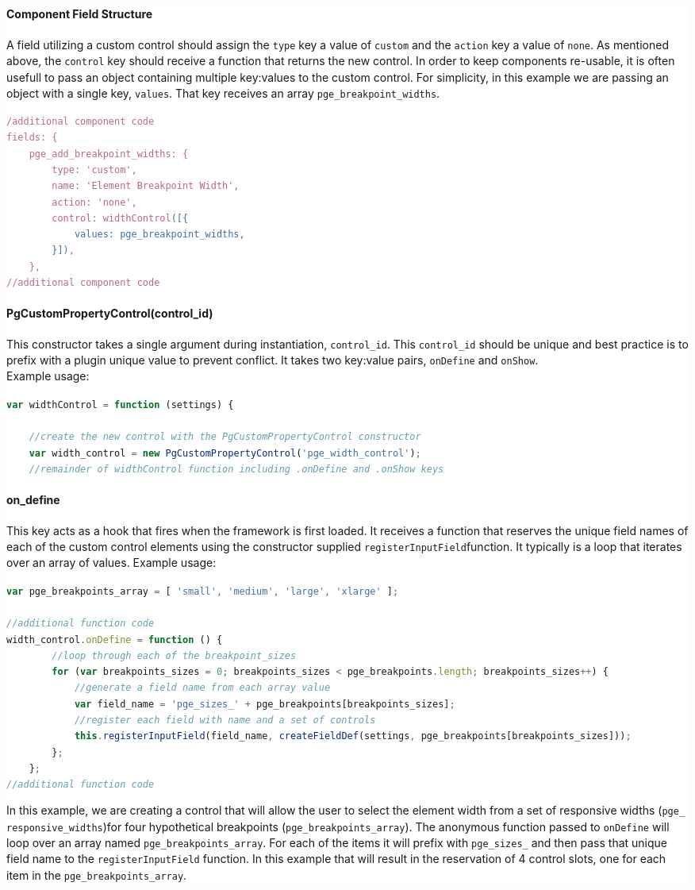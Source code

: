 #### Component Field Structure  
A field utilizing a custom control should assign the ```type``` key a value of ```custom``` and the ```action``` key a value of ```none```. As mentioned above, the ```control``` key should receive a function that returns the new control. In order to keep components re-usable, it is often usefull to pass an object containing multiple key:values to the custom control. For simplicity, in this example we are passing an object with a single key, ```values```. That key receives an array ```pge_breakpoint_widths```.

```javascript
/additional component code
fields: {
	pge_add_breakpoint_widths: {
		type: 'custom',
		name: 'Element Breakpoint Width',
		action: 'none',
		control: widthControl([{
			values: pge_breakpoint_widths,
		}]),
	},
//additional component code
```

#### PgCustomPropertyControl(control_id)    
This constructor takes a single argument during instantiation, ```control_id```. This ```control_id``` should be unique and best practice is to prefix with a plugin unique value to prevent conflict. It takes two key:value pairs, ```onDefine``` and ```onShow```.   
Example usage:
```javascript
var widthControl = function (settings) {
	
	//create the new control with the PgCustomPropertyControl constructor
	var width_control = new PgCustomPropertyControl('pge_width_control');
	//remainder of widthControl function including .onDefine and .onShow keys
```  
#### on_define  
This key acts as a hook that fires when the framework is first loaded. It receives a function that reserves the unique field names of each of the custom control elements using the constructor supplied ```registerInputField```function. It typically is a loop that iterates over an array of values.
Example usage:
```javascript
var pge_breakpoints_array = [ 'small', 'medium', 'large', 'xlarge' ];

//additional function code
width_control.onDefine = function () {
		//loop through each of the breakpoint_sizes
		for (var breakpoints_sizes = 0; breakpoints_sizes < pge_breakpoints.length; breakpoints_sizes++) {
			//generate a field name from each array value
			var field_name = 'pge_sizes_' + pge_breakpoints[breakpoints_sizes];
			//register each field with name and a set of controls
			this.registerInputField(field_name, createFieldDef(settings, pge_breakpoints[breakpoints_sizes]));
		};
	};
//additional function code
```
In this example, we are creating a control that will allow the user to select the element width from a set of responsive widths (```pge_responsive_widths```)for four hypothetical breakpoints (```pge_breakpoints_array```). The anonymous function passed to ```onDefine``` will loop over an array named ```pge_breakpoints_array```. For each of the items it will prefix with ```pge_sizes_``` and then pass that unique field name to the ```registerInputField``` function. In this example that will result in the reservation of 4 control slots, one for each item in the ```pge_breakpoints_array```.
